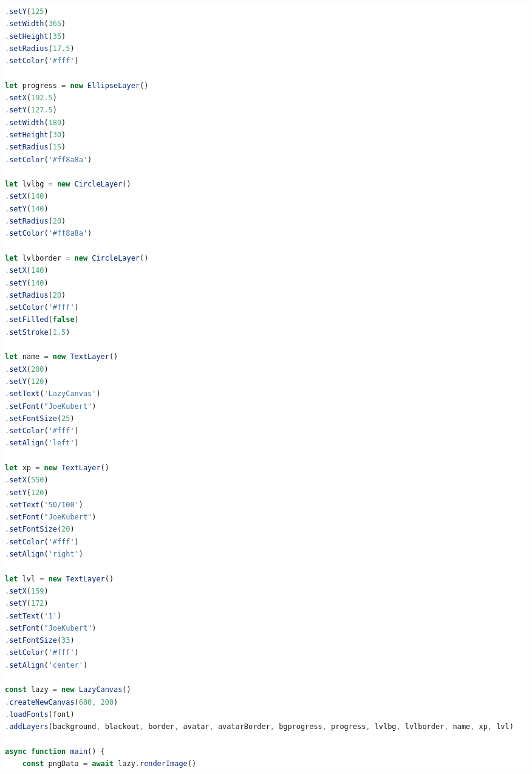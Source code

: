 ```js
.setY(125)
.setWidth(365)
.setHeight(35)
.setRadius(17.5)
.setColor('#fff')

let progress = new EllipseLayer()
.setX(192.5)
.setY(127.5)
.setWidth(180)
.setHeight(30)
.setRadius(15)
.setColor('#ff8a8a')

let lvlbg = new CircleLayer()
.setX(140)
.setY(140)
.setRadius(20)
.setColor('#ff8a8a')

let lvlborder = new CircleLayer()
.setX(140)
.setY(140)
.setRadius(20)
.setColor('#fff')
.setFilled(false)
.setStroke(1.5)

let name = new TextLayer()
.setX(200)
.setY(120)
.setText('LazyCanvas')
.setFont("JoeKubert")
.setFontSize(25)
.setColor('#fff')
.setAlign('left')

let xp = new TextLayer()
.setX(550)
.setY(120)
.setText('50/100')
.setFont("JoeKubert")
.setFontSize(20)
.setColor('#fff')
.setAlign('right')

let lvl = new TextLayer()
.setX(159)
.setY(172)
.setText('1')
.setFont("JoeKubert")
.setFontSize(33)
.setColor('#fff')
.setAlign('center')

const lazy = new LazyCanvas()
.createNewCanvas(600, 200)
.loadFonts(font)
.addLayers(background, blackout, border, avatar, avatarBorder, bgprogress, progress, lvlbg, lvlborder, name, xp, lvl)

async function main() {
    const pngData = await lazy.renderImage()
```